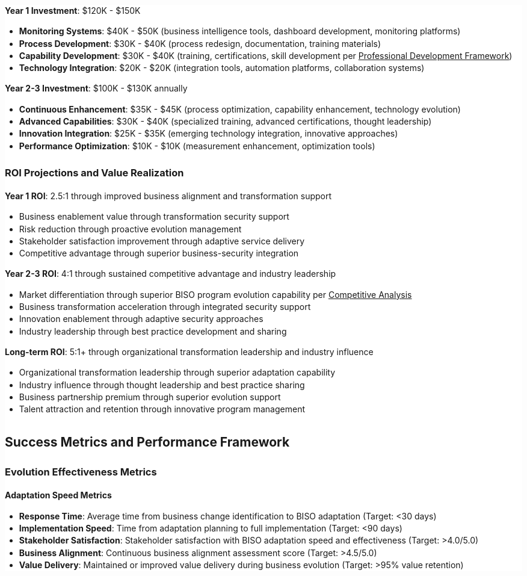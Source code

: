 **Year 1 Investment**: $120K - $150K
- **Monitoring Systems**: $40K - $50K (business intelligence tools, dashboard development, monitoring platforms)
- **Process Development**: $30K - $40K (process redesign, documentation, training materials)
- **Capability Development**: $30K - $40K (training, certifications, skill development per [Professional Development Framework](./BISOPRO-20_Professional_Development_Framework.md#investment-requirements))
- **Technology Integration**: $20K - $20K (integration tools, automation platforms, collaboration systems)

**Year 2-3 Investment**: $100K - $130K annually
- **Continuous Enhancement**: $35K - $45K (process optimization, capability enhancement, technology evolution)
- **Advanced Capabilities**: $30K - $40K (specialized training, advanced certifications, thought leadership)
- **Innovation Integration**: $25K - $35K (emerging technology integration, innovative approaches)
- **Performance Optimization**: $10K - $10K (measurement enhancement, optimization tools)

### ROI Projections and Value Realization

**Year 1 ROI**: 2.5:1 through improved business alignment and transformation support
- Business enablement value through transformation security support
- Risk reduction through proactive evolution management
- Stakeholder satisfaction improvement through adaptive service delivery
- Competitive advantage through superior business-security integration

**Year 2-3 ROI**: 4:1 through sustained competitive advantage and industry leadership
- Market differentiation through superior BISO program evolution capability per [Competitive Analysis](./BISOPRO-16_Competitive_Analysis.md#evolution-advantage)
- Business transformation acceleration through integrated security support
- Innovation enablement through adaptive security approaches
- Industry leadership through best practice development and sharing

**Long-term ROI**: 5:1+ through organizational transformation leadership and industry influence
- Organizational transformation leadership through superior adaptation capability
- Industry influence through thought leadership and best practice sharing
- Business partnership premium through superior evolution support
- Talent attraction and retention through innovative program management

## Success Metrics and Performance Framework

### Evolution Effectiveness Metrics

**Adaptation Speed Metrics**
- **Response Time**: Average time from business change identification to BISO adaptation (Target: <30 days)
- **Implementation Speed**: Time from adaptation planning to full implementation (Target: <90 days)
- **Stakeholder Satisfaction**: Stakeholder satisfaction with BISO adaptation speed and effectiveness (Target: >4.0/5.0)
- **Business Alignment**: Continuous business alignment assessment score (Target: >4.5/5.0)
- **Value Delivery**: Maintained or improved value delivery during business evolution (Target: >95% value retention)
